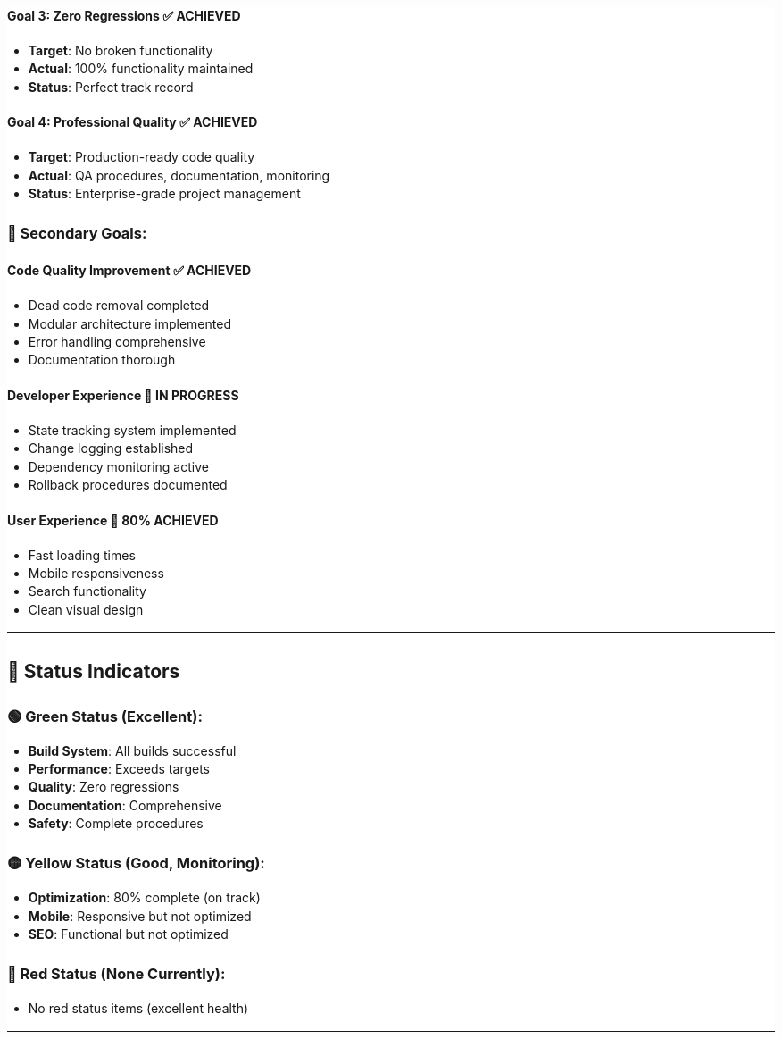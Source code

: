 #### Goal 3: Zero Regressions ✅ ACHIEVED  
- **Target**: No broken functionality
- **Actual**: 100% functionality maintained
- **Status**: Perfect track record

#### Goal 4: Professional Quality ✅ ACHIEVED
- **Target**: Production-ready code quality
- **Actual**: QA procedures, documentation, monitoring
- **Status**: Enterprise-grade project management

### 🎯 Secondary Goals:

#### Code Quality Improvement ✅ ACHIEVED
- Dead code removal completed
- Modular architecture implemented
- Error handling comprehensive
- Documentation thorough

#### Developer Experience 🔄 IN PROGRESS
- State tracking system implemented
- Change logging established
- Dependency monitoring active
- Rollback procedures documented

#### User Experience 🔄 80% ACHIEVED
- Fast loading times
- Mobile responsiveness
- Search functionality
- Clean visual design

---

## 🚦 Status Indicators

### 🟢 Green Status (Excellent):
- **Build System**: All builds successful
- **Performance**: Exceeds targets
- **Quality**: Zero regressions
- **Documentation**: Comprehensive
- **Safety**: Complete procedures

### 🟡 Yellow Status (Good, Monitoring):
- **Optimization**: 80% complete (on track)
- **Mobile**: Responsive but not optimized
- **SEO**: Functional but not optimized

### 🔴 Red Status (None Currently):
- No red status items (excellent health)

---
